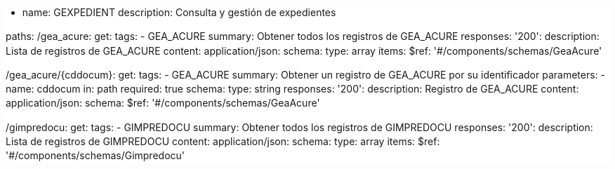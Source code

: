   - name: GEXPEDIENT
    description: Consulta y gestión de expedientes

paths:
  /gea_acure:
    get:
      tags:
        - GEA_ACURE
      summary: Obtener todos los registros de GEA_ACURE
      responses:
        '200':
          description: Lista de registros de GEA_ACURE
          content:
            application/json:
              schema:
                type: array
                items:
                  $ref: '#/components/schemas/GeaAcure'

  /gea_acure/{cddocum}:
    get:
      tags:
        - GEA_ACURE
      summary: Obtener un registro de GEA_ACURE por su identificador
      parameters:
        - name: cddocum
          in: path
          required: true
          schema:
            type: string
      responses:
        '200':
          description: Registro de GEA_ACURE
          content:
            application/json:
              schema:
                $ref: '#/components/schemas/GeaAcure'

  /gimpredocu:
    get:
      tags:
        - GIMPREDOCU
      summary: Obtener todos los registros de GIMPREDOCU
      responses:
        '200':
          description: Lista de registros de GIMPREDOCU
          content:
            application/json:
              schema:
                type: array
                items:
                  $ref: '#/components/schemas/Gimpredocu'

